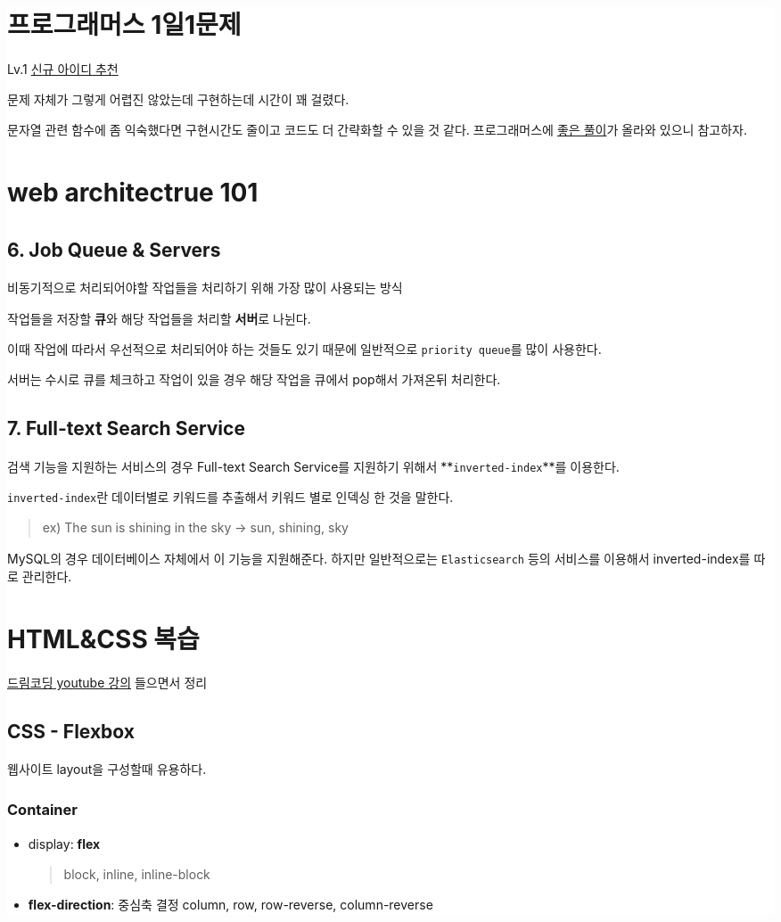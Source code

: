 # 프로그래머스 1일1문제

Lv.1 [신규 아이디 추천](https://programmers.co.kr/learn/courses/30/lessons/72410)

문제 자체가 그렇게 어렵진 않았는데 구현하는데 시간이 꽤 걸렸다.

문자열 관련 함수에 좀 익숙했다면 구현시간도 줄이고 코드도 더 간략화할 수 있을 것 같다. 프로그래머스에 [좋은 풀이](https://programmers.co.kr/learn/courses/30/lessons/72410/solution_groups?language=cpp)가 올라와 있으니 참고하자.



# web architectrue 101

## 6. Job Queue & Servers

비동기적으로 처리되어야할 작업들을 처리하기 위해 가장 많이 사용되는 방식

작업들을 저장할 **큐**와 해당 작업들을 처리할 **서버**로 나뉜다.

이때 작업에 따라서 우선적으로 처리되어야 하는 것들도 있기 때문에 일반적으로 `priority queue`를 많이 사용한다.

서버는 수시로 큐를 체크하고 작업이 있을 경우 해당 작업을 큐에서 pop해서 가져온뒤 처리한다.

## 7. Full-text Search Service

검색 기능을 지원하는 서비스의 경우 Full-text Search Service를 지원하기 위해서 **`inverted-index`**를 이용한다.

`inverted-index`란 데이터별로 키워드를 추출해서 키워드 별로 인덱싱 한 것을 말한다.

> ex) The sun is shining in the sky
> -> sun, shining, sky

MySQL의 경우 데이터베이스 자체에서 이 기능을 지원해준다. 하지만 일반적으로는 `Elasticsearch` 등의 서비스를 이용해서 inverted-index를 따로 관리한다.



# HTML&CSS 복습

[드림코딩 youtube 강의](https://www.youtube.com/watch?v=7neASrWEFEM&list=PLv2d7VI9OotQ1F92Jp9Ce7ovHEsuRQB3Y&index=9&t=2s) 들으면서 정리

## CSS - Flexbox

웹사이트 layout을 구성할때 유용하다.

### Container

* display: **flex**

  > block, inline, inline-block

* **flex-direction**: 
  중심축 결정
  column, row, row-reverse, column-reverse
